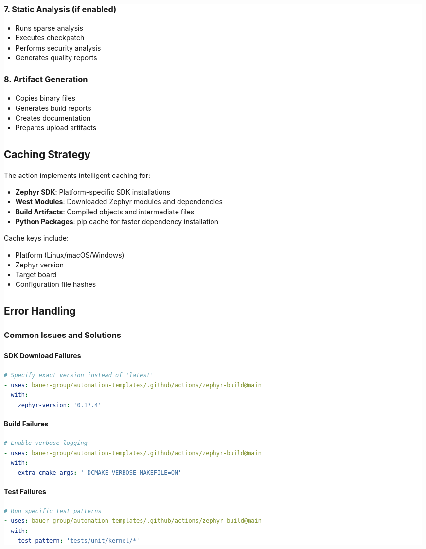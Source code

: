 ### 7. Static Analysis (if enabled)
- Runs sparse analysis
- Executes checkpatch
- Performs security analysis
- Generates quality reports

### 8. Artifact Generation
- Copies binary files
- Generates build reports
- Creates documentation
- Prepares upload artifacts

## Caching Strategy

The action implements intelligent caching for:

- **Zephyr SDK**: Platform-specific SDK installations
- **West Modules**: Downloaded Zephyr modules and dependencies
- **Build Artifacts**: Compiled objects and intermediate files
- **Python Packages**: pip cache for faster dependency installation

Cache keys include:
- Platform (Linux/macOS/Windows)
- Zephyr version
- Target board
- Configuration file hashes

## Error Handling

### Common Issues and Solutions

#### SDK Download Failures
```yaml
# Specify exact version instead of 'latest'
- uses: bauer-group/automation-templates/.github/actions/zephyr-build@main
  with:
    zephyr-version: '0.17.4'
```

#### Build Failures
```yaml
# Enable verbose logging
- uses: bauer-group/automation-templates/.github/actions/zephyr-build@main
  with:
    extra-cmake-args: '-DCMAKE_VERBOSE_MAKEFILE=ON'
```

#### Test Failures
```yaml
# Run specific test patterns
- uses: bauer-group/automation-templates/.github/actions/zephyr-build@main
  with:
    test-pattern: 'tests/unit/kernel/*'
```
